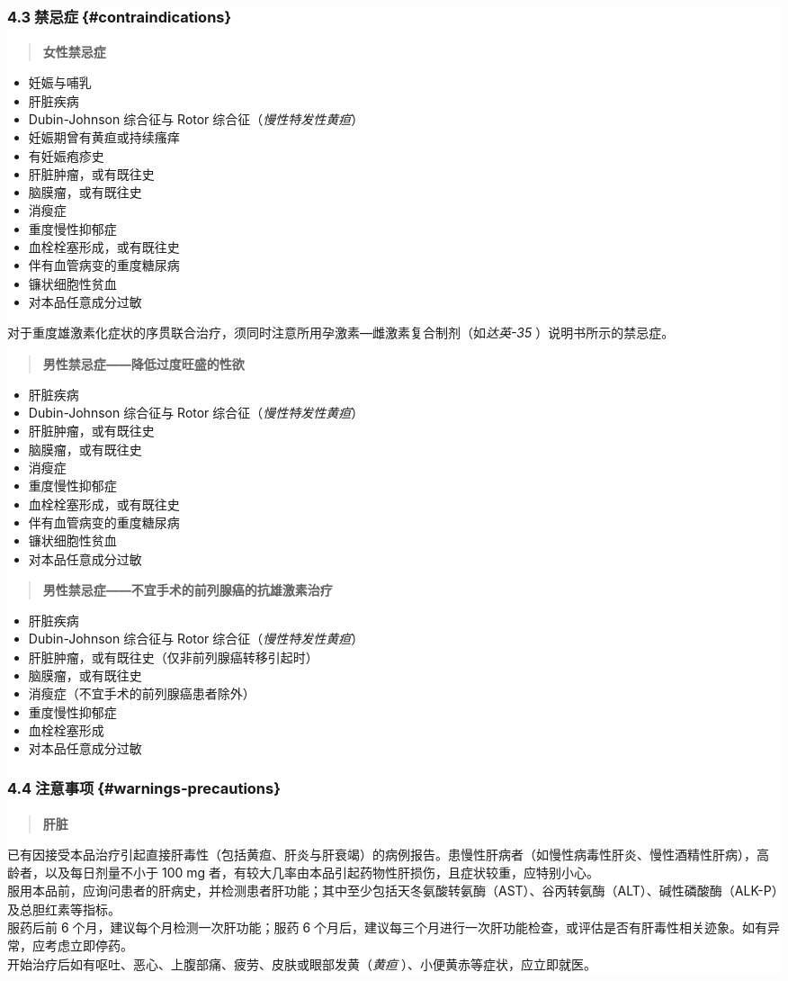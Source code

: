 ### 4.3 禁忌症 {#contraindications}

<section class="box">

> **女性禁忌症**

- 妊娠与哺乳
- 肝脏疾病
- Dubin-Johnson 综合征与 Rotor 综合征（*慢性特发性黄疸*）
- 妊娠期曾有黄疸或持续瘙痒
- 有妊娠疱疹史
- 肝脏肿瘤，或有既往史
- 脑膜瘤，或有既往史
- 消瘦症
- 重度慢性抑郁症
- 血栓栓塞形成，或有既往史
- 伴有血管病变的重度糖尿病
- 镰状细胞性贫血
- 对本品任意成分过敏

对于重度雄激素化症状的序贯联合治疗，须同时注意所用孕激素—雌激素复合制剂（如*达英-35* ）说明书所示的禁忌症。

> **男性禁忌症——降低过度旺盛的性欲**

- 肝脏疾病
- Dubin-Johnson 综合征与 Rotor 综合征（*慢性特发性黄疸*）
- 肝脏肿瘤，或有既往史
- 脑膜瘤，或有既往史
- 消瘦症
- 重度慢性抑郁症
- 血栓栓塞形成，或有既往史
- 伴有血管病变的重度糖尿病
- 镰状细胞性贫血
- 对本品任意成分过敏

> **男性禁忌症——不宜手术的前列腺癌的抗雄激素治疗**

- 肝脏疾病
- Dubin-Johnson 综合征与 Rotor 综合征（*慢性特发性黄疸*）
- 肝脏肿瘤，或有既往史（仅非前列腺癌转移引起时）
- 脑膜瘤，或有既往史
- 消瘦症（不宜手术的前列腺癌患者除外）
- 重度慢性抑郁症
- 血栓栓塞形成
- 对本品任意成分过敏

</section>

### 4.4 注意事项 {#warnings-precautions}

> **肝脏**

已有因接受本品治疗引起直接肝毒性（包括黄疸、肝炎与肝衰竭）的病例报告。患慢性肝病者（如慢性病毒性肝炎、慢性酒精性肝病），高龄者，以及每日剂量不小于 100 mg 者，有较大几率由本品引起药物性肝损伤，且症状较重，应特别小心。\
服用本品前，应询问患者的肝病史，并检测患者肝功能；其中至少包括天冬氨酸转氨酶（AST）、谷丙转氨酶（ALT）、碱性磷酸酶（ALK-P）及总胆红素等指标。\
服药后前 6 个月，建议每个月检测一次肝功能；服药 6 个月后，建议每三个月进行一次肝功能检查，或评估是否有肝毒性相关迹象。如有异常，应考虑立即停药。\
开始治疗后如有呕吐、恶心、上腹部痛、疲劳、皮肤或眼部发黄（*黄疸* ）、小便黄赤等症状，应立即就医。
